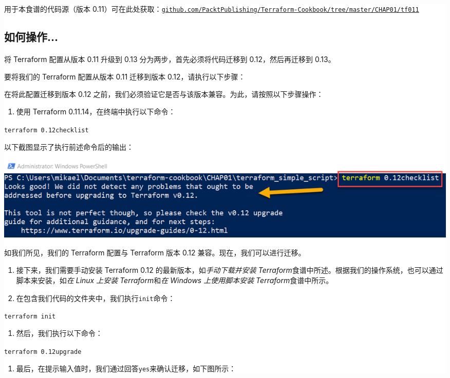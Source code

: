 用于本食谱的代码源（版本 0.11）可在此处获取：[`github.com/PacktPublishing/Terraform-Cookbook/tree/master/CHAP01/tf011`](https://github.com/PacktPublishing/Terraform-Cookbook/tree/master/CHAP01/tf011)

## 如何操作…

将 Terraform 配置从版本 0.11 升级到 0.13 分为两步，首先必须将代码迁移到 0.12，然后再迁移到 0.13。

要将我们的 Terraform 配置从版本 0.11 迁移到版本 0.12，请执行以下步骤：

在将此配置迁移到版本 0.12 之前，我们必须验证它是否与该版本兼容。为此，请按照以下步骤操作：

1.  使用 Terraform 0.11.14，在终端中执行以下命令：

```
terraform 0.12checklist
```

以下截图显示了执行前述命令后的输出：

![](img/8639a559-e442-4965-8adc-80b2409cca09.png)

如我们所见，我们的 Terraform 配置与 Terraform 版本 0.12 兼容。现在，我们可以进行迁移。

1.  接下来，我们需要手动安装 Terraform 0.12 的最新版本，如*手动下载并安装 Terraform*食谱中所述。根据我们的操作系统，也可以通过脚本来安装，如*在 Linux 上安装 Terraform*和*在 Windows 上使用脚本安装 Terraform*食谱中所示。

1.  在包含我们代码的文件夹中，我们执行`init`命令：

```
terraform init
```

1.  然后，我们执行以下命令：

```
terraform 0.12upgrade
```

1.  最后，在提示输入值时，我们通过回答`yes`来确认迁移，如下图所示：
